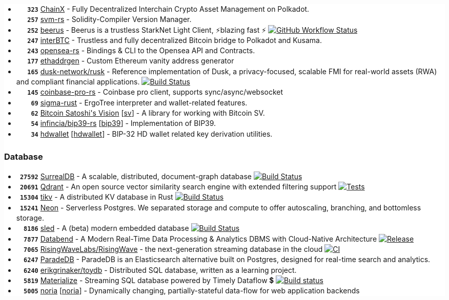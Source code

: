 * **<code>&nbsp;&nbsp;&nbsp;323</code>** [ChainX](https://github.com/chainx-org/ChainX) - Fully Decentralized Interchain Crypto Asset Management on Polkadot.
* **<code>&nbsp;&nbsp;&nbsp;257</code>** [svm-rs](https://github.com/alloy-rs/svm-rs) - Solidity-Compiler Version Manager.
* **<code>&nbsp;&nbsp;&nbsp;252</code>** [beerus](https://github.com/eigerco/beerus) - Beerus is a trustless StarkNet Light Client, ⚡blazing fast ⚡ [![GitHub Workflow Status](https://github.com/eigerco/beerus/actions/workflows/test.yml/badge.svg)](https://github.com/eigerco/beerus/actions/workflows/test.yml)
* **<code>&nbsp;&nbsp;&nbsp;247</code>** [interBTC](https://github.com/interlay/interbtc) - Trustless and fully decentralized Bitcoin bridge to Polkadot and Kusama.
* **<code>&nbsp;&nbsp;&nbsp;243</code>** [opensea-rs](https://github.com/gakonst/opensea-rs) - Bindings & CLI to the Opensea API and Contracts.
* **<code>&nbsp;&nbsp;&nbsp;177</code>** [ethaddrgen](https://github.com/Limeth/ethaddrgen) - Custom Ethereum vanity address generator
* **<code>&nbsp;&nbsp;&nbsp;165</code>** [dusk-network/rusk](https://github.com/dusk-network/rusk) - Reference implementation of Dusk, a privacy-focused, scalable FMI for real-world assets (RWA) and compliant financial applications. [![Build Status](https://github.com/dusk-network/rusk/actions/workflows/rusk_ci.yml/badge.svg)](https://github.com/dusk-network/rusk/actions/workflows/rusk_ci.yml)
* **<code>&nbsp;&nbsp;&nbsp;145</code>** [coinbase-pro-rs](https://github.com/inv2004/coinbase-pro-rs) - Coinbase pro client, supports sync/async/websocket
* **<code>&nbsp;&nbsp;&nbsp;&nbsp;69</code>** [sigma-rust](https://github.com/ergoplatform/sigma-rust) - ErgoTree interpreter and wallet-related features.
* **<code>&nbsp;&nbsp;&nbsp;&nbsp;62</code>** [Bitcoin Satoshi's Vision](https://github.com/brentongunning/rust-sv) [[sv](https://crates.io/crates/sv)] - A library for working with Bitcoin SV.
* **<code>&nbsp;&nbsp;&nbsp;&nbsp;54</code>** [infincia/bip39-rs](https://github.com/infincia/bip39-rs) [[bip39](https://crates.io/crates/bip39)] - Implementation of BIP39.
* **<code>&nbsp;&nbsp;&nbsp;&nbsp;34</code>** [hdwallet](https://github.com/jjyr/hdwallet) [[hdwallet](https://crates.io/crates/hdwallet)] - BIP-32 HD wallet related key derivation utilities.

### Database

* **<code>&nbsp;27592</code>** [SurrealDB](https://github.com/surrealdb/surrealdb) - A scalable, distributed, document-graph database [![Build Status](https://img.shields.io/github/workflow/status/surrealdb/surrealdb/Continuous%20integration/main)](https://github.com/surrealdb/surrealdb/actions)
* **<code>&nbsp;20691</code>** [Qdrant](https://github.com/qdrant/qdrant) - An open source vector similarity search engine with extended filtering support [![Tests](https://github.com/qdrant/qdrant/workflows/Tests/badge.svg)](https://github.com/qdrant/qdrant/actions)
* **<code>&nbsp;15304</code>** [tikv](https://github.com/tikv/tikv) - A distributed KV database in Rust [![Build Status](https://ci.pingcap.net/job/tikv_ghpr_test/badge/icon)](https://ci.pingcap.net/job/tikv_ghpr_test/)
* **<code>&nbsp;15241</code>** [Neon](https://github.com/neondatabase/neon) - Serverless Postgres. We separated storage and compute to offer autoscaling, branching, and bottomless storage.
* **<code>&nbsp;&nbsp;8186</code>** [sled](https://crates.io/crates/sled) - A (beta) modern embedded database [![Build Status](https://github.com/spacejam/sled/workflows/Rust/badge.svg?branch=master)](https://github.com/spacejam/sled/actions?workflow=Rust)
* **<code>&nbsp;&nbsp;7877</code>** [Databend](https://github.com/databendlabs/databend) - A Modern Real-Time Data Processing & Analytics DBMS with Cloud-Native Architecture [![Release](https://github.com/databendlabs/databend/actions/workflows/databend-release.yml/badge.svg)](https://github.com/databendlabs/databend/actions/workflows/databend-release.yml)
* **<code>&nbsp;&nbsp;7065</code>** [RisingWaveLabs/RisingWave](https://github.com/RisingWaveLabs/risingwave) - the next-generation streaming database in the cloud [![CI](https://github.com/RisingWaveLabs/risingwave/actions/workflows/main.yml/badge.svg)](https://github.com/RisingWaveLabs/risingwave/actions/workflows/main.yml/badge.svg?branch=main)
* **<code>&nbsp;&nbsp;6247</code>** [ParadeDB](https://github.com/paradedb/paradedb/) - ParadeDB is an Elasticsearch alternative built on Postgres, designed for real-time search and analytics.
* **<code>&nbsp;&nbsp;6240</code>** [erikgrinaker/toydb](https://github.com/erikgrinaker/toydb) - Distributed SQL database, written as a learning project.
* **<code>&nbsp;&nbsp;5819</code>** [Materialize](https://github.com/MaterializeInc/materialize) - Streaming SQL database powered by Timely Dataflow :heavy_dollar_sign: [![Build status](https://badge.buildkite.com/97d6604e015bf633d1c2a12d166bb46f3b43a927d3952c999a.svg?branch=main)](https://buildkite.com/materialize/test)
* **<code>&nbsp;&nbsp;5005</code>** [noria](https://github.com/mit-pdos/noria) [[noria](https://crates.io/crates/noria)] - Dynamically changing, partially-stateful data-flow for web application backends